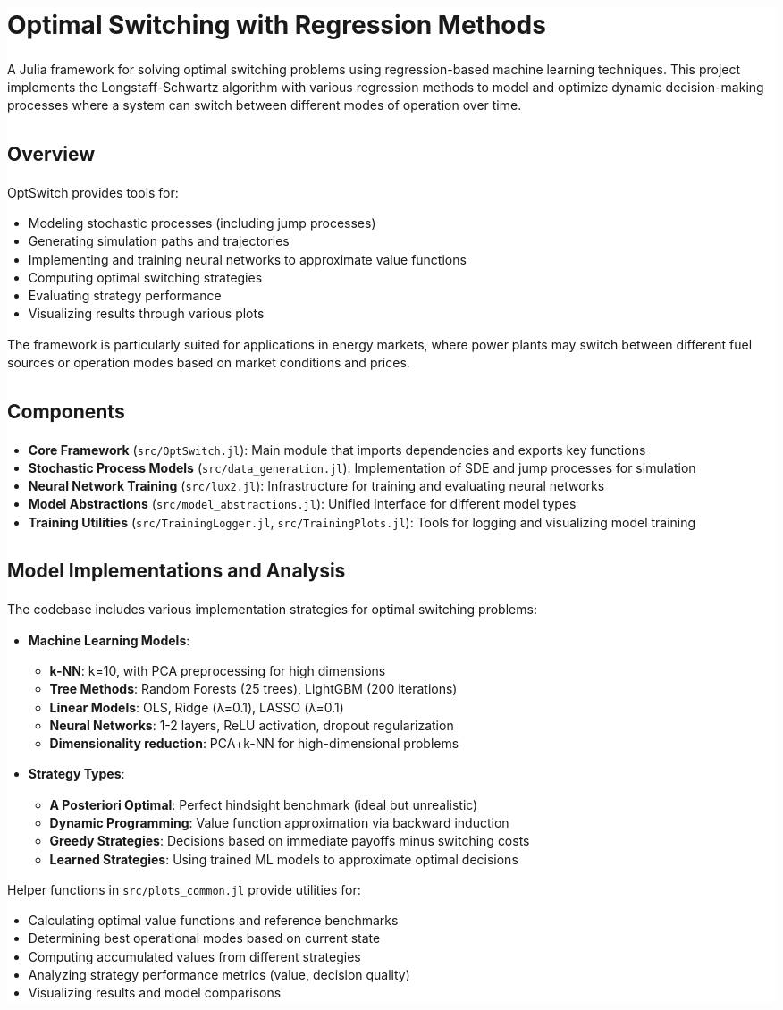 # Optimal Switching with Regression Methods

A Julia framework for solving optimal switching problems using regression-based machine learning techniques. This project implements the Longstaff-Schwartz algorithm with various regression methods to model and optimize dynamic decision-making processes where a system can switch between different modes of operation over time.

## Overview

OptSwitch provides tools for:

- Modeling stochastic processes (including jump processes)
- Generating simulation paths and trajectories
- Implementing and training neural networks to approximate value functions
- Computing optimal switching strategies
- Evaluating strategy performance
- Visualizing results through various plots

The framework is particularly suited for applications in energy markets, where power plants may switch between different fuel sources or operation modes based on market conditions and prices.

## Components

- **Core Framework** (`src/OptSwitch.jl`): Main module that imports dependencies and exports key functions
- **Stochastic Process Models** (`src/data_generation.jl`): Implementation of SDE and jump processes for simulation
- **Neural Network Training** (`src/lux2.jl`): Infrastructure for training and evaluating neural networks
- **Model Abstractions** (`src/model_abstractions.jl`): Unified interface for different model types
- **Training Utilities** (`src/TrainingLogger.jl`, `src/TrainingPlots.jl`): Tools for logging and visualizing model training

## Model Implementations and Analysis

The codebase includes various implementation strategies for optimal switching problems:

- **Machine Learning Models**: 
  - **k-NN**: k=10, with PCA preprocessing for high dimensions
  - **Tree Methods**: Random Forests (25 trees), LightGBM (200 iterations)
  - **Linear Models**: OLS, Ridge (λ=0.1), LASSO (λ=0.1)
  - **Neural Networks**: 1-2 layers, ReLU activation, dropout regularization
  - **Dimensionality reduction**: PCA+k-NN for high-dimensional problems

- **Strategy Types**:
  - **A Posteriori Optimal**: Perfect hindsight benchmark (ideal but unrealistic)
  - **Dynamic Programming**: Value function approximation via backward induction
  - **Greedy Strategies**: Decisions based on immediate payoffs minus switching costs
  - **Learned Strategies**: Using trained ML models to approximate optimal decisions

Helper functions in `src/plots_common.jl` provide utilities for:
- Calculating optimal value functions and reference benchmarks
- Determining best operational modes based on current state
- Computing accumulated values from different strategies
- Analyzing strategy performance metrics (value, decision quality)
- Visualizing results and model comparisons
